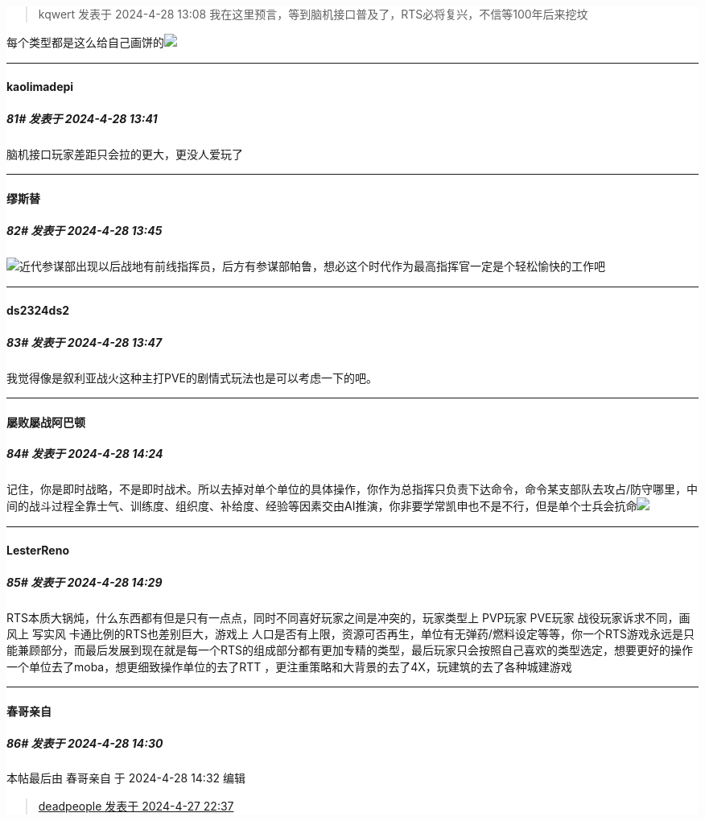 <blockquote>kqwert 发表于 2024-4-28 13:08
我在这里预言，等到脑机接口普及了，RTS必将复兴，不信等100年后来挖坟</blockquote>
每个类型都是这么给自己画饼的<img src="https://static.saraba1st.com/image/smiley/face2017/067.png" referrerpolicy="no-referrer">


*****

####  kaolimadepi  
##### 81#       发表于 2024-4-28 13:41

脑机接口玩家差距只会拉的更大，更没人爱玩了


*****

####  缪斯替  
##### 82#       发表于 2024-4-28 13:45

<img src="https://static.saraba1st.com/image/smiley/face2017/053.png" referrerpolicy="no-referrer">近代参谋部出现以后战地有前线指挥员，后方有参谋部帕鲁，想必这个时代作为最高指挥官一定是个轻松愉快的工作吧

*****

####  ds2324ds2  
##### 83#       发表于 2024-4-28 13:47

我觉得像是叙利亚战火这种主打PVE的剧情式玩法也是可以考虑一下的吧。


*****

####  屡败屡战阿巴顿  
##### 84#       发表于 2024-4-28 14:24

记住，你是即时战略，不是即时战术。所以去掉对单个单位的具体操作，你作为总指挥只负责下达命令，命令某支部队去攻占/防守哪里，中间的战斗过程全靠士气、训练度、组织度、补给度、经验等因素交由AI推演，你非要学常凯申也不是不行，但是单个士兵会抗命<img src="https://static.saraba1st.com/image/smiley/face2017/217.gif" referrerpolicy="no-referrer">

*****

####  LesterReno  
##### 85#       发表于 2024-4-28 14:29

RTS本质大锅炖，什么东西都有但是只有一点点，同时不同喜好玩家之间是冲突的，玩家类型上 PVP玩家 PVE玩家 战役玩家诉求不同，画风上 写实风 卡通比例的RTS也差别巨大，游戏上 人口是否有上限，资源可否再生，单位有无弹药/燃料设定等等，你一个RTS游戏永远是只能兼顾部分，而最后发展到现在就是每一个RTS的组成部分都有更加专精的类型，最后玩家只会按照自己喜欢的类型选定，想要更好的操作一个单位去了moba，想更细致操作单位的去了RTT ，更注重策略和大背景的去了4X，玩建筑的去了各种城建游戏


*****

####  春哥亲自  
##### 86#       发表于 2024-4-28 14:30

 本帖最后由 春哥亲自 于 2024-4-28 14:32 编辑 
<blockquote><a href="httphttps://bbs.saraba1st.com/2b/forum.php?mod=redirect&amp;goto=findpost&amp;pid=64742392&amp;ptid=2181655" target="_blank">deadpeople 发表于 2024-4-27 22:37</a>
